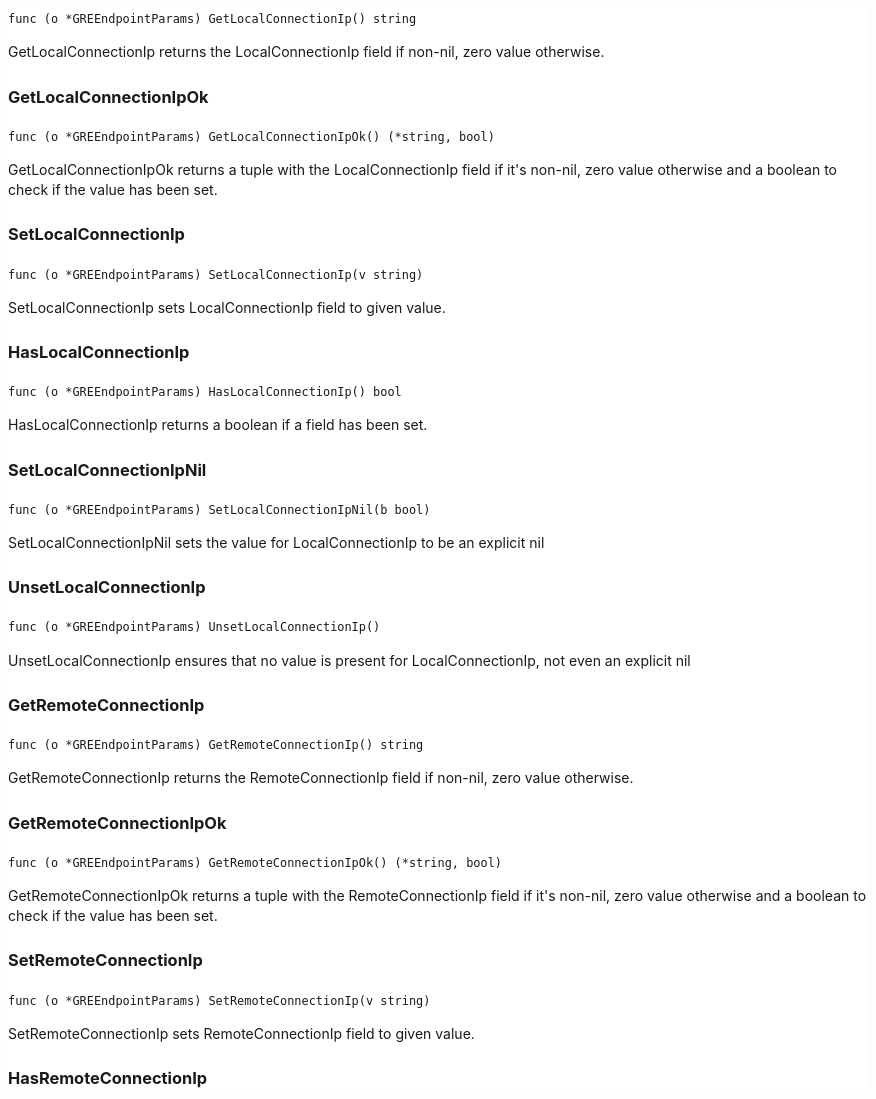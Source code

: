 `func (o *GREEndpointParams) GetLocalConnectionIp() string`

GetLocalConnectionIp returns the LocalConnectionIp field if non-nil, zero value otherwise.

### GetLocalConnectionIpOk

`func (o *GREEndpointParams) GetLocalConnectionIpOk() (*string, bool)`

GetLocalConnectionIpOk returns a tuple with the LocalConnectionIp field if it's non-nil, zero value otherwise
and a boolean to check if the value has been set.

### SetLocalConnectionIp

`func (o *GREEndpointParams) SetLocalConnectionIp(v string)`

SetLocalConnectionIp sets LocalConnectionIp field to given value.

### HasLocalConnectionIp

`func (o *GREEndpointParams) HasLocalConnectionIp() bool`

HasLocalConnectionIp returns a boolean if a field has been set.

### SetLocalConnectionIpNil

`func (o *GREEndpointParams) SetLocalConnectionIpNil(b bool)`

 SetLocalConnectionIpNil sets the value for LocalConnectionIp to be an explicit nil

### UnsetLocalConnectionIp
`func (o *GREEndpointParams) UnsetLocalConnectionIp()`

UnsetLocalConnectionIp ensures that no value is present for LocalConnectionIp, not even an explicit nil
### GetRemoteConnectionIp

`func (o *GREEndpointParams) GetRemoteConnectionIp() string`

GetRemoteConnectionIp returns the RemoteConnectionIp field if non-nil, zero value otherwise.

### GetRemoteConnectionIpOk

`func (o *GREEndpointParams) GetRemoteConnectionIpOk() (*string, bool)`

GetRemoteConnectionIpOk returns a tuple with the RemoteConnectionIp field if it's non-nil, zero value otherwise
and a boolean to check if the value has been set.

### SetRemoteConnectionIp

`func (o *GREEndpointParams) SetRemoteConnectionIp(v string)`

SetRemoteConnectionIp sets RemoteConnectionIp field to given value.

### HasRemoteConnectionIp
